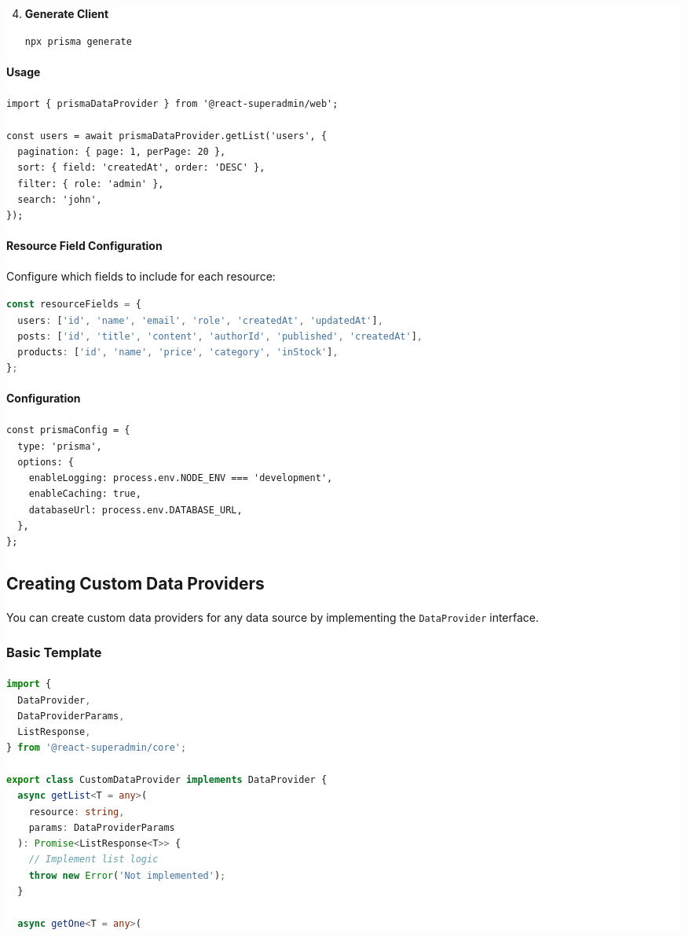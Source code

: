 4. **Generate Client**
   ```bash
   npx prisma generate
   ```

#### Usage

```tsx
import { prismaDataProvider } from '@react-superadmin/web';

const users = await prismaDataProvider.getList('users', {
  pagination: { page: 1, perPage: 20 },
  sort: { field: 'createdAt', order: 'DESC' },
  filter: { role: 'admin' },
  search: 'john',
});
```

#### Resource Field Configuration

Configure which fields to include for each resource:

```typescript
const resourceFields = {
  users: ['id', 'name', 'email', 'role', 'createdAt', 'updatedAt'],
  posts: ['id', 'title', 'content', 'authorId', 'published', 'createdAt'],
  products: ['id', 'name', 'price', 'category', 'inStock'],
};
```

#### Configuration

```tsx
const prismaConfig = {
  type: 'prisma',
  options: {
    enableLogging: process.env.NODE_ENV === 'development',
    enableCaching: true,
    databaseUrl: process.env.DATABASE_URL,
  },
};
```

## Creating Custom Data Providers

You can create custom data providers for any data source by implementing the `DataProvider` interface.

### Basic Template

```typescript
import {
  DataProvider,
  DataProviderParams,
  ListResponse,
} from '@react-superadmin/core';

export class CustomDataProvider implements DataProvider {
  async getList<T = any>(
    resource: string,
    params: DataProviderParams
  ): Promise<ListResponse<T>> {
    // Implement list logic
    throw new Error('Not implemented');
  }

  async getOne<T = any>(
```